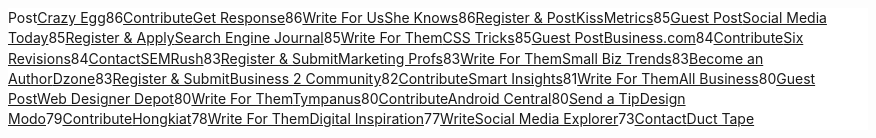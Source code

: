 Post</a></td></tr><tr><td><a href="https://www.crazyegg.com/blog/" target="_blank" rel="noreferrer noopener">Crazy Egg</a></td><td>86</td><td><a href="https://www.crazyegg.com/blog/contribute/" target="_blank" rel="noreferrer noopener">Contribute</a></td></tr><tr><td><a href="https://blog.getresponse.com/" target="_blank" rel="noreferrer noopener">Get Response</a></td><td>86</td><td><a href="https://blog.getresponse.com/write-for-us" target="_blank" rel="noreferrer noopener">Write For Us</a></td></tr><tr><td><a href="http://www.sheknows.com/" target="_blank" rel="noreferrer noopener">She Knows</a></td><td>86</td><td><a href="https://connect.sheknows.com/login" target="_blank" rel="noreferrer noopener">Register &amp; Post</a></td></tr><tr><td><a href="https://blog.kissmetrics.com/" target="_blank" rel="noreferrer noopener">KissMetrics</a></td><td>85</td><td><a href="https://kissmetricsfeedback.wufoo.com/forms/m1q3pv5l0ns1nvi/" target="_blank" rel="noreferrer noopener">Guest Post</a></td></tr><tr><td><a href="http://www.socialmediatoday.com/" target="_blank" rel="noreferrer noopener">Social Media Today</a></td><td>85</td><td><a href="http://www.socialmediatoday.com/user/register" target="_blank" rel="noreferrer noopener">Register &amp; Apply</a></td></tr><tr><td><a href="https://www.searchenginejournal.com/" target="_blank" rel="noreferrer noopener">Search Engine Journal</a></td><td>85</td><td><a href="https://www.searchenginejournal.com/write-for-sej/" target="_blank" rel="noreferrer noopener">Write For Them</a></td></tr><tr><td><a href="https://css-tricks.com/" target="_blank" rel="noreferrer noopener">CSS Tricks</a></td><td>85</td><td><a href="https://css-tricks.com/guest-posting/" target="_blank" rel="noreferrer noopener">Guest Post</a></td></tr><tr><td><a href="http://www.business.com/" target="_blank" rel="noreferrer noopener">Business.com</a></td><td>84</td><td><a href="https://www.business.com/experts/" target="_blank" rel="noreferrer noopener">Contribute</a></td></tr><tr><td><a href="http://sixrevisions.com/" target="_blank" rel="noreferrer noopener">Six Revisions</a></td><td>84</td><td><a href="mailto:jacob@sixrevisions.com" target="_blank" rel="noreferrer noopener">Contact</a></td></tr><tr><td><a href="https://www.semrush.com/" target="_blank" rel="noreferrer noopener">SEMRush</a></td><td>83</td><td><a href="https://www.semrush.com/my-posts/about/" target="_blank" rel="noreferrer noopener">Register &amp; Submit</a></td></tr><tr><td><a href="https://www.marketingprofs.com/" target="_blank" rel="noreferrer noopener">Marketing Profs</a></td><td>83</td><td><a href="https://www.marketingprofs.com/write-for-us" target="_blank" rel="noreferrer noopener">Write For Them</a></td></tr><tr><td><a href="https://smallbiztrends.com/" target="_blank" rel="noreferrer noopener">Small Biz Trends</a></td><td>83</td><td><a href="https://smallbiztrends.com/contribute-articles" target="_blank" rel="noreferrer noopener">Become an Author</a></td></tr><tr><td><a href="https://dzone.com/" target="_blank" rel="noreferrer noopener">Dzone</a></td><td>83</td><td><a href="https://dzone.com/pages/contribute" target="_blank" rel="noreferrer noopener">Register &amp; Submit</a></td></tr><tr><td><a href="http://www.business2community.com/" target="_blank" rel="noreferrer noopener">Business 2 Community</a></td><td>82</td><td><a href="http://www.business2community.com/become-a-contributor/apply" target="_blank" rel="noreferrer noopener">Contribute</a></td></tr><tr><td><a href="http://www.smartinsights.com/" target="_blank" rel="noreferrer noopener">Smart Insights</a></td><td>81</td><td><a href="https://help.smartinsights.com/article/29-guest-posting-enquires" target="_blank" rel="noreferrer noopener">Write For Them</a></td></tr><tr><td><a href="https://www.allbusiness.com/" target="_blank" rel="noreferrer noopener">All Business</a></td><td>80</td><td><a href="https://www.allbusiness.com/guest-post-overview" target="_blank" rel="noreferrer noopener">Guest Post</a></td></tr><tr><td><a href="http://www.webdesignerdepot.com/" target="_blank" rel="noreferrer noopener">Web Designer Depot</a></td><td>80</td><td><a href="http://www.webdesignerdepot.com/write-for-us/" target="_blank" rel="noreferrer noopener">Write For Them</a></td></tr><tr><td><a href="http://tympanus.net/" target="_blank" rel="noreferrer noopener">Tympanus</a></td><td>80</td><td><a href="http://tympanus.net/codrops/contact/" target="_blank" rel="noreferrer noopener">Contribute</a></td></tr><tr><td><a href="http://www.androidcentral.com/" target="_blank" rel="noreferrer noopener">Android Central</a></td><td>80</td><td><a href="http://www.androidcentral.com/contact?utm_medium=burger&amp;utm_campaign=navigation&amp;utm_source=ac" target="_blank" rel="noreferrer noopener">Send a Tip</a></td></tr><tr><td><a href="https://designmodo.com/" target="_blank" rel="noreferrer noopener">Design Modo</a></td><td>79</td><td><a href="https://designmodo.com/contribute/" target="_blank" rel="noreferrer noopener">Contribute</a></td></tr><tr><td><a href="http://www.hongkiat.com/" target="_blank" rel="noreferrer noopener">Hongkiat</a></td><td>78</td><td><a href="http://www.hongkiat.com/blog/write-for-us/" target="_blank" rel="noreferrer noopener">Write For Them</a></td></tr><tr><td><a href="https://www.labnol.org/" target="_blank" rel="noreferrer noopener">Digital Inspiration</a></td><td>77</td><td><a href="https://www.labnol.org/write/" target="_blank" rel="noreferrer noopener">Write</a></td></tr><tr><td><a href="https://socialmediaexplorer.com/" target="_blank" rel="noreferrer noopener">Social Media Explorer</a></td><td>73</td><td><a href="https://socialmediaexplorer.com/work-with-us/" target="_blank" rel="noreferrer noopener">Contact</a></td></tr><tr><td><a href="https://www.ducttapemarketing.com/" target="_blank" rel="noreferrer noopener">Duct Tape